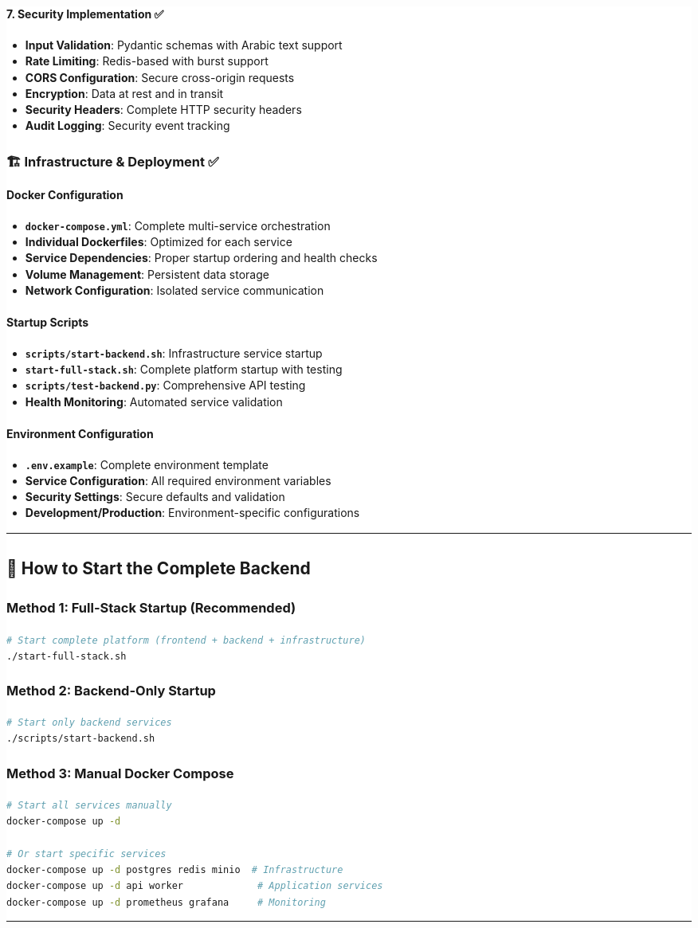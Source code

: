 #### 7. **Security Implementation** ✅
- **Input Validation**: Pydantic schemas with Arabic text support
- **Rate Limiting**: Redis-based with burst support
- **CORS Configuration**: Secure cross-origin requests
- **Encryption**: Data at rest and in transit
- **Security Headers**: Complete HTTP security headers
- **Audit Logging**: Security event tracking

### 🏗️ **Infrastructure & Deployment** ✅

#### Docker Configuration
- **`docker-compose.yml`**: Complete multi-service orchestration
- **Individual Dockerfiles**: Optimized for each service
- **Service Dependencies**: Proper startup ordering and health checks
- **Volume Management**: Persistent data storage
- **Network Configuration**: Isolated service communication

#### Startup Scripts
- **`scripts/start-backend.sh`**: Infrastructure service startup
- **`start-full-stack.sh`**: Complete platform startup with testing
- **`scripts/test-backend.py`**: Comprehensive API testing
- **Health Monitoring**: Automated service validation

#### Environment Configuration
- **`.env.example`**: Complete environment template
- **Service Configuration**: All required environment variables
- **Security Settings**: Secure defaults and validation
- **Development/Production**: Environment-specific configurations

---

## 🚀 **How to Start the Complete Backend**

### Method 1: Full-Stack Startup (Recommended)
```bash
# Start complete platform (frontend + backend + infrastructure)
./start-full-stack.sh
```

### Method 2: Backend-Only Startup
```bash
# Start only backend services
./scripts/start-backend.sh
```

### Method 3: Manual Docker Compose
```bash
# Start all services manually
docker-compose up -d

# Or start specific services
docker-compose up -d postgres redis minio  # Infrastructure
docker-compose up -d api worker             # Application services  
docker-compose up -d prometheus grafana     # Monitoring
```

---